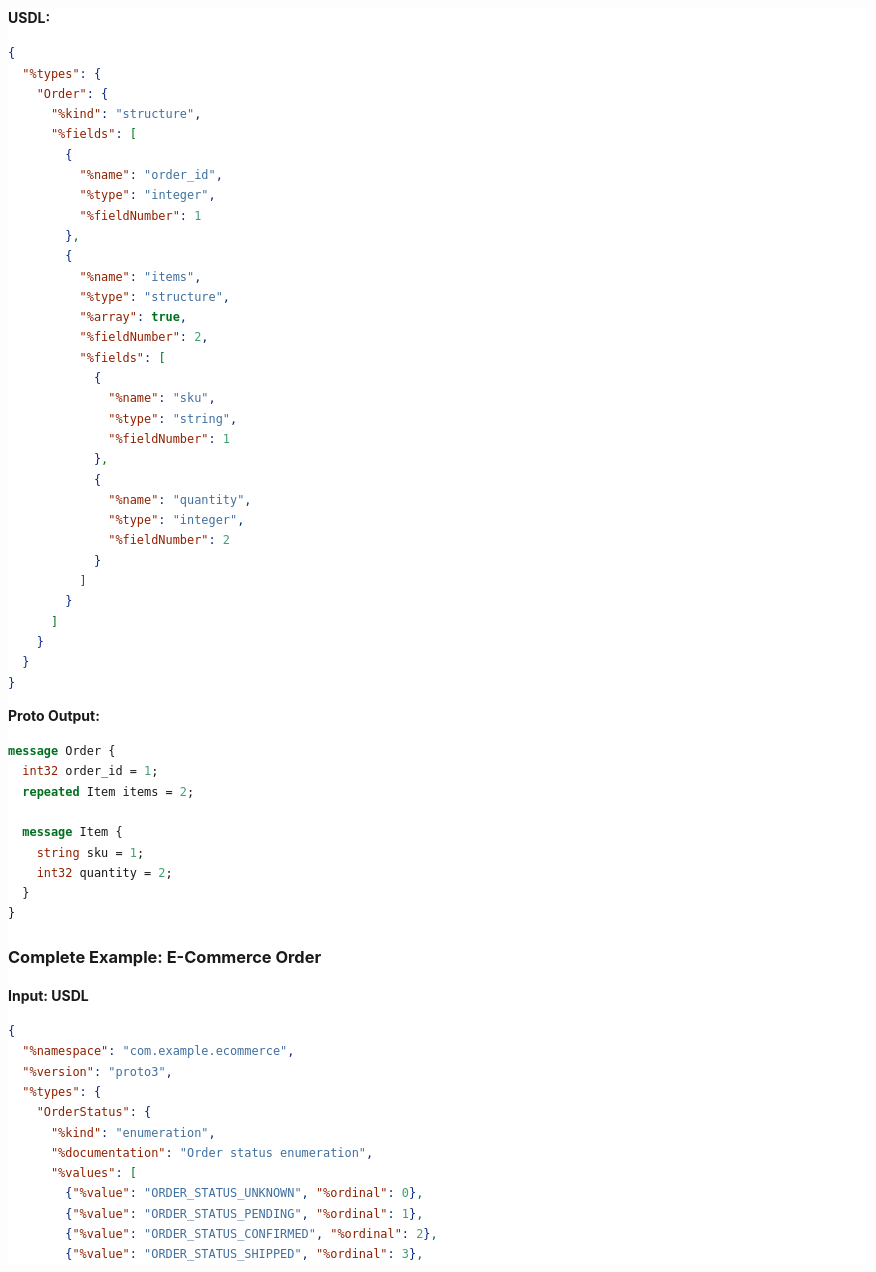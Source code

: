 **USDL:**
```json
{
  "%types": {
    "Order": {
      "%kind": "structure",
      "%fields": [
        {
          "%name": "order_id",
          "%type": "integer",
          "%fieldNumber": 1
        },
        {
          "%name": "items",
          "%type": "structure",
          "%array": true,
          "%fieldNumber": 2,
          "%fields": [
            {
              "%name": "sku",
              "%type": "string",
              "%fieldNumber": 1
            },
            {
              "%name": "quantity",
              "%type": "integer",
              "%fieldNumber": 2
            }
          ]
        }
      ]
    }
  }
}
```

**Proto Output:**
```protobuf
message Order {
  int32 order_id = 1;
  repeated Item items = 2;

  message Item {
    string sku = 1;
    int32 quantity = 2;
  }
}
```

### Complete Example: E-Commerce Order

**Input: USDL**
```json
{
  "%namespace": "com.example.ecommerce",
  "%version": "proto3",
  "%types": {
    "OrderStatus": {
      "%kind": "enumeration",
      "%documentation": "Order status enumeration",
      "%values": [
        {"%value": "ORDER_STATUS_UNKNOWN", "%ordinal": 0},
        {"%value": "ORDER_STATUS_PENDING", "%ordinal": 1},
        {"%value": "ORDER_STATUS_CONFIRMED", "%ordinal": 2},
        {"%value": "ORDER_STATUS_SHIPPED", "%ordinal": 3},
```